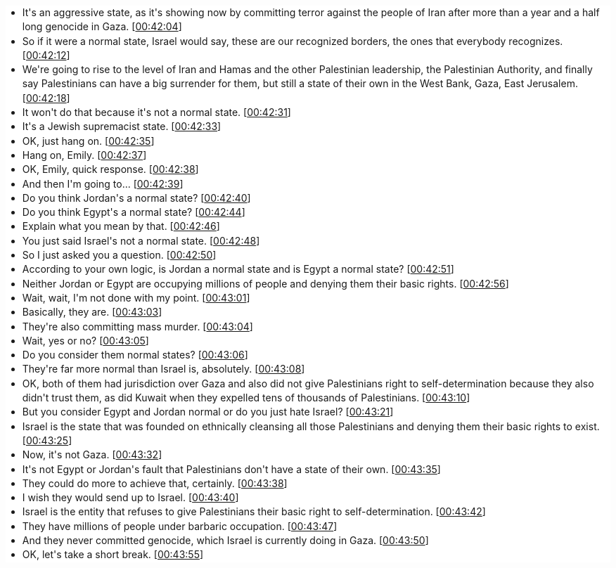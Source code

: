 *  It's an aggressive state, as it's showing now by committing terror against the people of Iran after more than a year and a half long genocide in Gaza. [[00:42:04](https://www.youtube.com/watch?v=TzzySbUXSlI&t=2524.04s)]
*  So if it were a normal state, Israel would say, these are our recognized borders, the ones that everybody recognizes. [[00:42:12](https://www.youtube.com/watch?v=TzzySbUXSlI&t=2532.04s)]
*  We're going to rise to the level of Iran and Hamas and the other Palestinian leadership, the Palestinian Authority, and finally say Palestinians can have a big surrender for them, but still a state of their own in the West Bank, Gaza, East Jerusalem. [[00:42:18](https://www.youtube.com/watch?v=TzzySbUXSlI&t=2538.04s)]
*  It won't do that because it's not a normal state. [[00:42:31](https://www.youtube.com/watch?v=TzzySbUXSlI&t=2551.04s)]
*  It's a Jewish supremacist state. [[00:42:33](https://www.youtube.com/watch?v=TzzySbUXSlI&t=2553.04s)]
*  OK, just hang on. [[00:42:35](https://www.youtube.com/watch?v=TzzySbUXSlI&t=2555.04s)]
*  Hang on, Emily. [[00:42:37](https://www.youtube.com/watch?v=TzzySbUXSlI&t=2557.04s)]
*  OK, Emily, quick response. [[00:42:38](https://www.youtube.com/watch?v=TzzySbUXSlI&t=2558.04s)]
*  And then I'm going to... [[00:42:39](https://www.youtube.com/watch?v=TzzySbUXSlI&t=2559.04s)]
*  Do you think Jordan's a normal state? [[00:42:40](https://www.youtube.com/watch?v=TzzySbUXSlI&t=2560.04s)]
*  Do you think Egypt's a normal state? [[00:42:44](https://www.youtube.com/watch?v=TzzySbUXSlI&t=2564.04s)]
*  Explain what you mean by that. [[00:42:46](https://www.youtube.com/watch?v=TzzySbUXSlI&t=2566.04s)]
*  You just said Israel's not a normal state. [[00:42:48](https://www.youtube.com/watch?v=TzzySbUXSlI&t=2568.04s)]
*  So I just asked you a question. [[00:42:50](https://www.youtube.com/watch?v=TzzySbUXSlI&t=2570.04s)]
*  According to your own logic, is Jordan a normal state and is Egypt a normal state? [[00:42:51](https://www.youtube.com/watch?v=TzzySbUXSlI&t=2571.04s)]
*  Neither Jordan or Egypt are occupying millions of people and denying them their basic rights. [[00:42:56](https://www.youtube.com/watch?v=TzzySbUXSlI&t=2576.04s)]
*  Wait, wait, I'm not done with my point. [[00:43:01](https://www.youtube.com/watch?v=TzzySbUXSlI&t=2581.04s)]
*  Basically, they are. [[00:43:03](https://www.youtube.com/watch?v=TzzySbUXSlI&t=2583.04s)]
*  They're also committing mass murder. [[00:43:04](https://www.youtube.com/watch?v=TzzySbUXSlI&t=2584.04s)]
*  Wait, yes or no? [[00:43:05](https://www.youtube.com/watch?v=TzzySbUXSlI&t=2585.04s)]
*  Do you consider them normal states? [[00:43:06](https://www.youtube.com/watch?v=TzzySbUXSlI&t=2586.04s)]
*  They're far more normal than Israel is, absolutely. [[00:43:08](https://www.youtube.com/watch?v=TzzySbUXSlI&t=2588.04s)]
*  OK, both of them had jurisdiction over Gaza and also did not give Palestinians right to self-determination because they also didn't trust them, as did Kuwait when they expelled tens of thousands of Palestinians. [[00:43:10](https://www.youtube.com/watch?v=TzzySbUXSlI&t=2590.04s)]
*  But you consider Egypt and Jordan normal or do you just hate Israel? [[00:43:21](https://www.youtube.com/watch?v=TzzySbUXSlI&t=2601.04s)]
*  Israel is the state that was founded on ethnically cleansing all those Palestinians and denying them their basic rights to exist. [[00:43:25](https://www.youtube.com/watch?v=TzzySbUXSlI&t=2605.04s)]
*  Now, it's not Gaza. [[00:43:32](https://www.youtube.com/watch?v=TzzySbUXSlI&t=2612.04s)]
*  It's not Egypt or Jordan's fault that Palestinians don't have a state of their own. [[00:43:35](https://www.youtube.com/watch?v=TzzySbUXSlI&t=2615.04s)]
*  They could do more to achieve that, certainly. [[00:43:38](https://www.youtube.com/watch?v=TzzySbUXSlI&t=2618.04s)]
*  I wish they would send up to Israel. [[00:43:40](https://www.youtube.com/watch?v=TzzySbUXSlI&t=2620.04s)]
*  Israel is the entity that refuses to give Palestinians their basic right to self-determination. [[00:43:42](https://www.youtube.com/watch?v=TzzySbUXSlI&t=2622.04s)]
*  They have millions of people under barbaric occupation. [[00:43:47](https://www.youtube.com/watch?v=TzzySbUXSlI&t=2627.04s)]
*  And they never committed genocide, which Israel is currently doing in Gaza. [[00:43:50](https://www.youtube.com/watch?v=TzzySbUXSlI&t=2630.04s)]
*  OK, let's take a short break. [[00:43:55](https://www.youtube.com/watch?v=TzzySbUXSlI&t=2635.04s)]